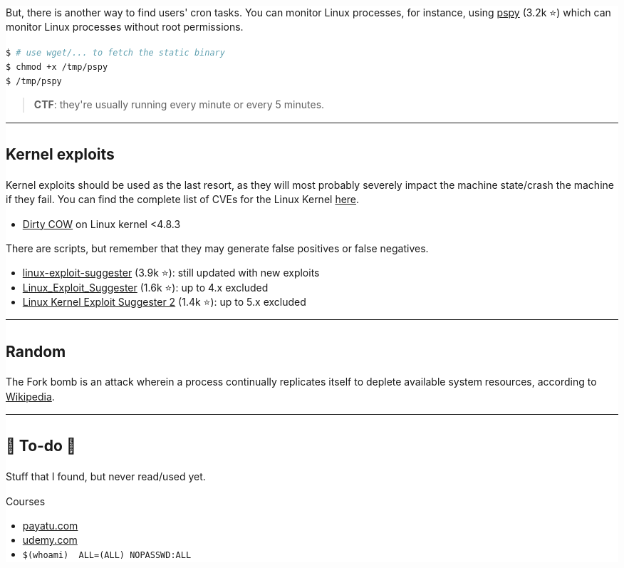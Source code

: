 But, there is another way to find users' cron tasks. You can monitor Linux processes, for instance, using [pspy](https://github.com/DominicBreuker/pspy) (3.2k ⭐) which can monitor Linux processes without root permissions.

```bash
$ # use wget/... to fetch the static binary
$ chmod +x /tmp/pspy
$ /tmp/pspy
```

> **CTF**: they're usually running every minute or every 5 minutes.
</div></div>

<hr class="sep-both">

## Kernel exploits

<div class="row row-cols-md-2"><div>

Kernel exploits should be used as the last resort, as they will most probably severely impact the machine state/crash the machine if they fail. You can find the complete list of CVEs for the Linux Kernel [here](https://www.linuxkernelcves.com/cves).

* [Dirty COW](https://en.wikipedia.org/wiki/Dirty_COW) on Linux kernel <4.8.3
</div><div>

There are scripts, but remember that they may generate false positives or false negatives.

* [linux-exploit-suggester](https://github.com/mzet-/linux-exploit-suggester) (3.9k ⭐): still updated with new exploits
* [Linux_Exploit_Suggester](https://github.com/InteliSecureLabs/Linux_Exploit_Suggester) (1.6k ⭐): up to 4.x excluded
* [Linux Kernel Exploit Suggester 2](https://github.com/jondonas/linux-exploit-suggester-2) (1.4k ⭐): up to 5.x excluded
</div></div>

<hr class="sep-both">

## Random

<div class="row row-cols-md-2"><div>

The Fork bomb is an attack wherein a process continually replicates itself to deplete available system resources, according to [Wikipedia](https://en.wikipedia.org/wiki/Fork_bomb).
</div><div>
</div></div>

<hr class="sep-both">

## 👻 To-do 👻

Stuff that I found, but never read/used yet.

<div class="row row-cols-md-2"><div>

Courses

* [payatu.com](https://payatu.com/guide-linux-privilege-escalation)
* [udemy.com](https://www.udemy.com/course/linux-privilege-escalation/)
* `$(whoami)  ALL=(ALL) NOPASSWD:ALL`
</div><div>
</div></div>